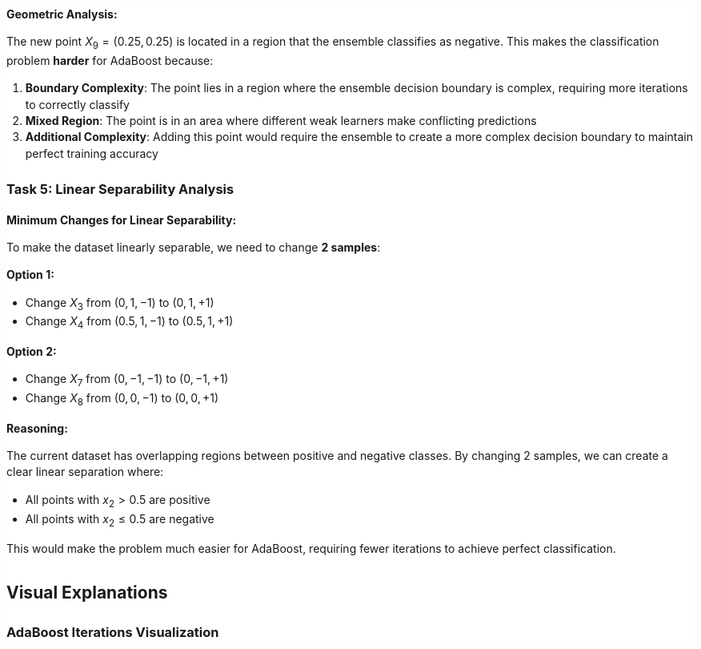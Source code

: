 **Geometric Analysis:**

The new point $X_9 = (0.25, 0.25)$ is located in a region that the ensemble classifies as negative. This makes the classification problem **harder** for AdaBoost because:

1. **Boundary Complexity**: The point lies in a region where the ensemble decision boundary is complex, requiring more iterations to correctly classify
2. **Mixed Region**: The point is in an area where different weak learners make conflicting predictions
3. **Additional Complexity**: Adding this point would require the ensemble to create a more complex decision boundary to maintain perfect training accuracy

### Task 5: Linear Separability Analysis

**Minimum Changes for Linear Separability:**

To make the dataset linearly separable, we need to change **2 samples**:

**Option 1:**
- Change $X_3$ from $(0, 1, -1)$ to $(0, 1, +1)$
- Change $X_4$ from $(0.5, 1, -1)$ to $(0.5, 1, +1)$

**Option 2:**
- Change $X_7$ from $(0, -1, -1)$ to $(0, -1, +1)$
- Change $X_8$ from $(0, 0, -1)$ to $(0, 0, +1)$

**Reasoning:**

The current dataset has overlapping regions between positive and negative classes. By changing $2$ samples, we can create a clear linear separation where:
- All points with $x_2 > 0.5$ are positive
- All points with $x_2 \leq 0.5$ are negative

This would make the problem much easier for AdaBoost, requiring fewer iterations to achieve perfect classification.

## Visual Explanations

### AdaBoost Iterations Visualization
